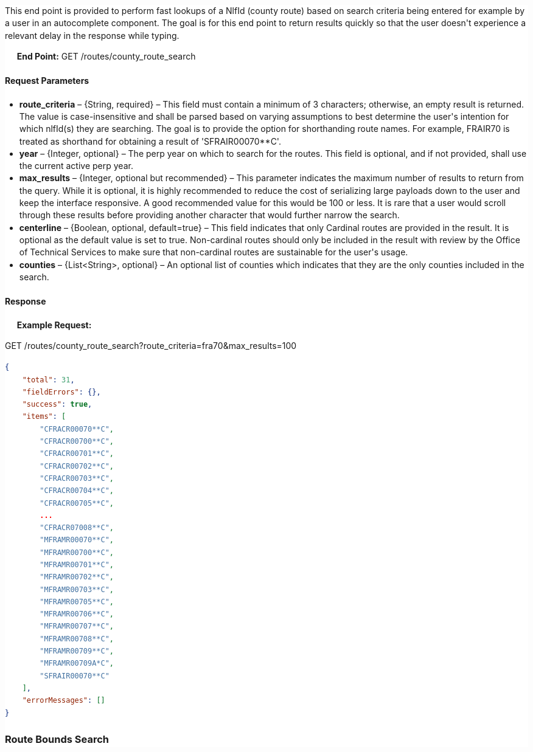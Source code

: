 This end point is provided to perform fast lookups of a NlfId (county route) based on search criteria being entered for example by a user in an autocomplete component.  The goal is for this end point to return results quickly so that the user doesn't experience a relevant delay in the response while typing.

&#160;&#160;&#160;&#160;&#160;**End Point:** GET /routes/county\_route\_search

#### Request Parameters

- **route\_criteria** – {String, required} – This field must contain a minimum of 3 characters; otherwise, an empty result is returned.  The value is case-insensitive and shall be parsed based on varying assumptions to best determine the user&#39;s intention for which nlfId(s) they are searching.  The goal is to provide the option for shorthanding route names.  For example, FRAIR70 is treated as shorthand for obtaining a result of &#39;SFRAIR00070\*\*C&#39;.
- **year** – {Integer, optional} – The perp year on which to search for the routes.  This field is optional, and if not provided, shall use the current active perp year.
- **max\_results** – {Integer, optional but recommended} – This parameter indicates the maximum number of results to return from the query.  While it is optional, it is highly recommended to reduce the cost of serializing large payloads down to the user and keep the interface responsive.  A good recommended value for this would be 100 or less.  It is rare that a user would scroll through these results before providing another character that would further narrow the search.
- **centerline** – {Boolean, optional, default=true} – This field indicates that only Cardinal routes are provided in the result.  It is optional as the default value is set to true.  Non-cardinal routes should only be included in the result with review by the Office of Technical Services to make sure that non-cardinal routes are sustainable for the user&#39;s usage.
- **counties** – {List<String&#62;, optional} – An optional list of counties which indicates that they are the only counties included in the search.

#### Response

&#160;&#160;&#160;&#160;&#160;**Example Request:**

GET /routes/county\_route\_search?route\_criteria=fra70&amp;max\_results=100
```json
{
    "total": 31,
    "fieldErrors": {},
    "success": true,
    "items": [
        "CFRACR00070**C",
        "CFRACR00700**C",
        "CFRACR00701**C",
        "CFRACR00702**C",
        "CFRACR00703**C",
        "CFRACR00704**C",
        "CFRACR00705**C",
        ...
        "CFRACR07008**C",
        "MFRAMR00070**C",
        "MFRAMR00700**C",
        "MFRAMR00701**C",
        "MFRAMR00702**C",
        "MFRAMR00703**C",
        "MFRAMR00705**C",
        "MFRAMR00706**C",
        "MFRAMR00707**C",
        "MFRAMR00708**C",
        "MFRAMR00709**C",
        "MFRAMR00709A*C",
        "SFRAIR00070**C"
    ],
    "errorMessages": []
}
```
### Route Bounds Search
